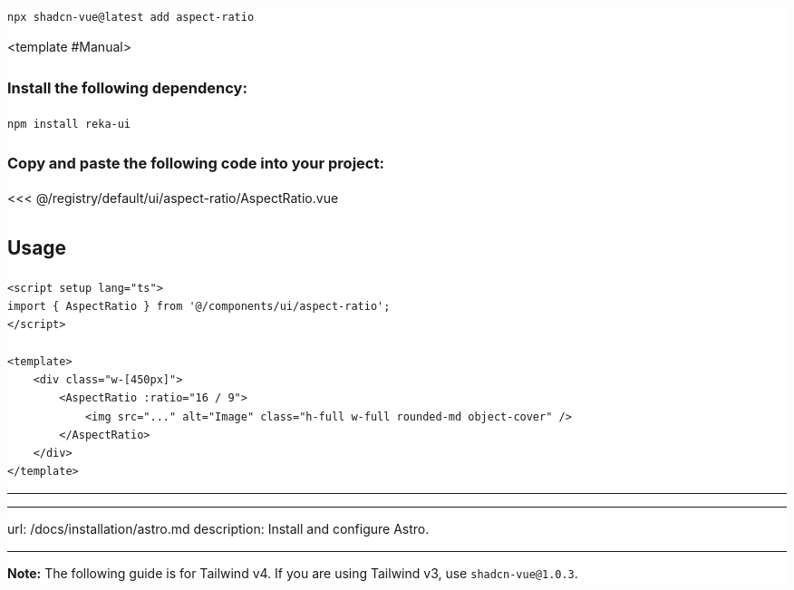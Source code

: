 ```bash
npx shadcn-vue@latest add aspect-ratio
```

</template>

<template #Manual>

<Steps>

### Install the following dependency:

```bash
npm install reka-ui
```

### Copy and paste the following code into your project:

<<< @/registry/default/ui/aspect-ratio/AspectRatio.vue

</Steps>

</template>
</TabPreview>

## Usage

```vue
<script setup lang="ts">
import { AspectRatio } from '@/components/ui/aspect-ratio';
</script>

<template>
	<div class="w-[450px]">
		<AspectRatio :ratio="16 / 9">
			<img src="..." alt="Image" class="h-full w-full rounded-md object-cover" />
		</AspectRatio>
	</div>
</template>
```

---

---

url: /docs/installation/astro.md
description: Install and configure Astro.

---

<Callout class="bg-blue-50 border-blue-600 dark:border-blue-900 dark:bg-blue-950 mt-0 mb-6 [&_code]:bg-blue-100 dark:[&_code]:bg-blue-900">

**Note:** The following guide is for Tailwind v4. If you are using Tailwind
v3, use `shadcn-vue@1.0.3`.

</Callout>
